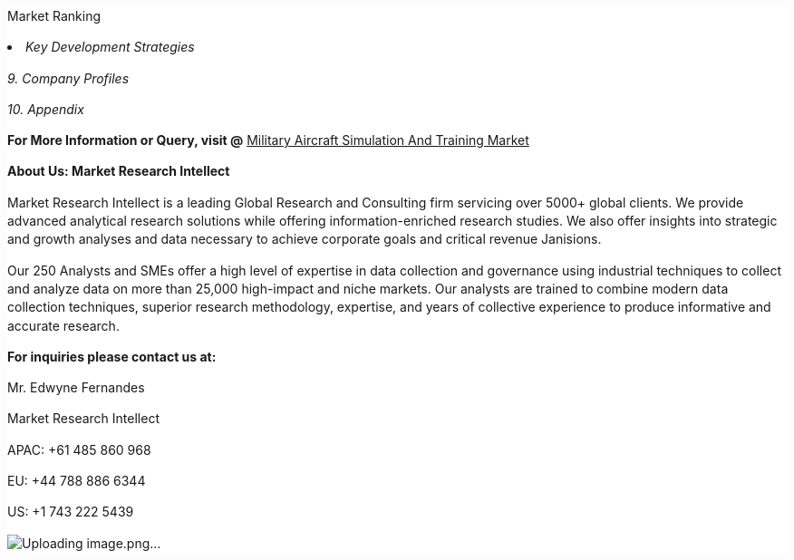 Market Ranking</span></em></li><li><em><span class="">Key Development Strategies</span></em></li></ul><p><em><span class="font-[700]">9. Company Profiles</span></em></p><p><em><span class="font-[700]">10. Appendix</span></em></p><p><span class="font-[700]"><strong>For More Information or Query, visit&nbsp;@</strong>&nbsp;</span><span class="font-[700]"><a href="https://www.marketresearchintellect.com/product/global-military-aircraft-simulation-and-training-market-size-and-forecast/?utm_source=Linkedin&utm_medium=865" target="_blank" data-tracking-control-name="article-ssr-frontend-pulse_little-text-block" data-tracking-will-navigate="" data-test-link="">Military Aircraft Simulation And Training Market</a></span></p><p><strong><span class="font-[700]">About Us: Market Research Intellect</span></strong></p><p><span class="">Market Research Intellect is a leading Global Research and Consulting firm servicing over 5000+ global clients. We provide advanced analytical research solutions while offering information-enriched research studies.&nbsp;</span>We also offer insights into strategic and growth analyses and data necessary to achieve corporate goals and critical revenue Janisions.</p><p><span class="">Our 250 Analysts and SMEs offer a high level of expertise in data collection and governance using industrial techniques to collect and analyze data on more than 25,000 high-impact and niche markets. Our analysts are trained to combine modern data collection techniques, superior research methodology, expertise, and years of collective experience to produce informative and accurate research.</span></p><p><strong>For inquiries please contact us at:</strong></p><p>Mr. Edwyne Fernandes</p><p>Market Research Intellect</p><p>APAC: +61 485 860 968</p><p>EU: +44 788 886 6344</p><p>US: +1 743 222 5439</p>
![Uploading image.png…]()
